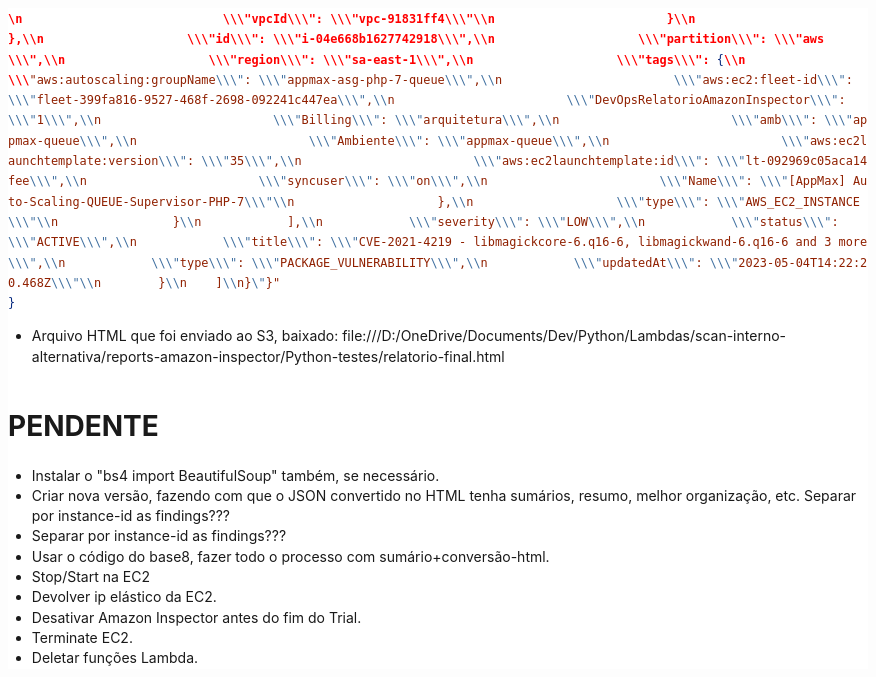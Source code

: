 ~~~~json
\n                            \\\"vpcId\\\": \\\"vpc-91831ff4\\\"\\n                        }\\n                    },\\n                    \\\"id\\\": \\\"i-04e668b1627742918\\\",\\n                    \\\"partition\\\": \\\"aws\\\",\\n                    \\\"region\\\": \\\"sa-east-1\\\",\\n                    \\\"tags\\\": {\\n                        \\\"aws:autoscaling:groupName\\\": \\\"appmax-asg-php-7-queue\\\",\\n                        \\\"aws:ec2:fleet-id\\\": \\\"fleet-399fa816-9527-468f-2698-092241c447ea\\\",\\n                        \\\"DevOpsRelatorioAmazonInspector\\\": \\\"1\\\",\\n                        \\\"Billing\\\": \\\"arquitetura\\\",\\n                        \\\"amb\\\": \\\"appmax-queue\\\",\\n                        \\\"Ambiente\\\": \\\"appmax-queue\\\",\\n                        \\\"aws:ec2launchtemplate:version\\\": \\\"35\\\",\\n                        \\\"aws:ec2launchtemplate:id\\\": \\\"lt-092969c05aca14fee\\\",\\n                        \\\"syncuser\\\": \\\"on\\\",\\n                        \\\"Name\\\": \\\"[AppMax] Auto-Scaling-QUEUE-Supervisor-PHP-7\\\"\\n                    },\\n                    \\\"type\\\": \\\"AWS_EC2_INSTANCE\\\"\\n                }\\n            ],\\n            \\\"severity\\\": \\\"LOW\\\",\\n            \\\"status\\\": \\\"ACTIVE\\\",\\n            \\\"title\\\": \\\"CVE-2021-4219 - libmagickcore-6.q16-6, libmagickwand-6.q16-6 and 3 more\\\",\\n            \\\"type\\\": \\\"PACKAGE_VULNERABILITY\\\",\\n            \\\"updatedAt\\\": \\\"2023-05-04T14:22:20.468Z\\\"\\n        }\\n    ]\\n}\"}"
}

~~~~






- Arquivo HTML que foi enviado ao S3, baixado:
file:///D:/OneDrive/Documents/Dev/Python/Lambdas/scan-interno-alternativa/reports-amazon-inspector/Python-testes/relatorio-final.html















# PENDENTE
- Instalar o "bs4 import BeautifulSoup" também, se necessário.
- Criar nova versão, fazendo com que o JSON convertido no HTML tenha sumários, resumo, melhor organização, etc. Separar por instance-id as findings???
- Separar por instance-id as findings???
- Usar o código do base8, fazer todo o processo com sumário+conversão-html.
- Stop/Start na EC2
- Devolver ip elástico da EC2.
- Desativar Amazon Inspector antes do fim do Trial.
- Terminate EC2.
- Deletar funções Lambda.







